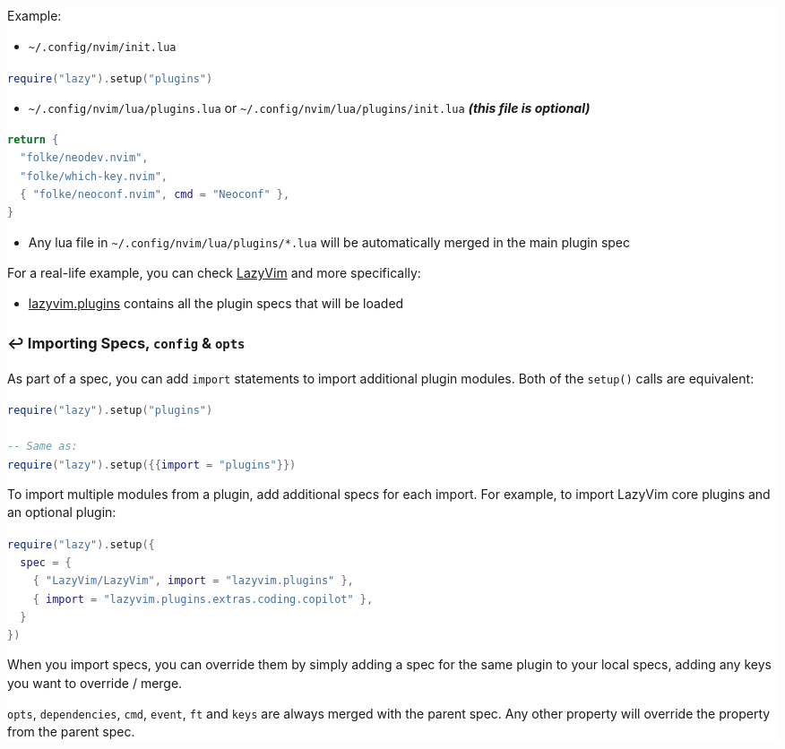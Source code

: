 Example:

- `~/.config/nvim/init.lua`

```lua
require("lazy").setup("plugins")
```

- `~/.config/nvim/lua/plugins.lua` or `~/.config/nvim/lua/plugins/init.lua` **_(this file is optional)_**

```lua
return {
  "folke/neodev.nvim",
  "folke/which-key.nvim",
  { "folke/neoconf.nvim", cmd = "Neoconf" },
}
```

- Any lua file in `~/.config/nvim/lua/plugins/*.lua` will be automatically merged in the main plugin spec

For a real-life example, you can check [LazyVim](https://github.com/LazyVim/LazyVim) and more specifically:

- [lazyvim.plugins](https://github.com/LazyVim/LazyVim/tree/main/lua/lazyvim/plugins) contains all the plugin specs that will be loaded

### ↩️ Importing Specs, `config` & `opts`

As part of a spec, you can add `import` statements to import additional plugin modules.
Both of the `setup()` calls are equivalent:

```lua
require("lazy").setup("plugins")

-- Same as:
require("lazy").setup({{import = "plugins"}})
```

To import multiple modules from a plugin, add additional specs for each import.
For example, to import LazyVim core plugins and an optional plugin:

```lua
require("lazy").setup({
  spec = {
    { "LazyVim/LazyVim", import = "lazyvim.plugins" },
    { import = "lazyvim.plugins.extras.coding.copilot" },
  }
})
```

When you import specs, you can override them by simply adding a spec for the same plugin to your local
specs, adding any keys you want to override / merge.

`opts`, `dependencies`, `cmd`, `event`, `ft` and `keys` are always merged with the parent spec.
Any other property will override the property from the parent spec.
